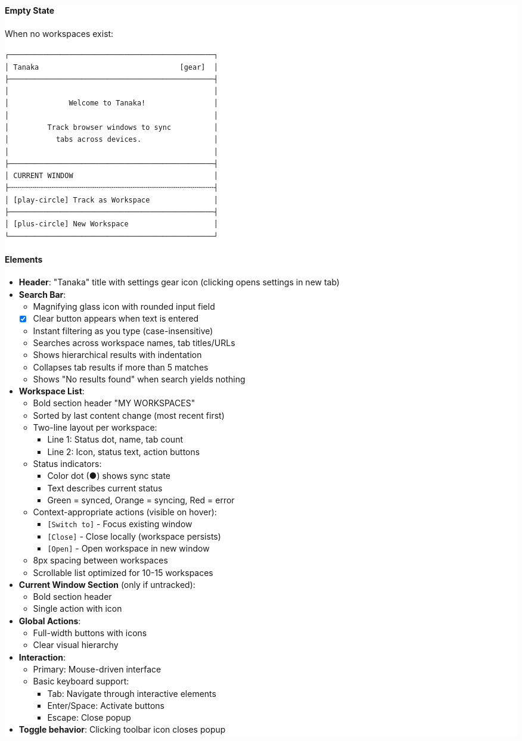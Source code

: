 #### Empty State

When no workspaces exist:

```text
┌────────────────────────────────────────────────┐
│ Tanaka                                 [gear]  │
├────────────────────────────────────────────────┤
│                                                │
│              Welcome to Tanaka!                │
│                                                │
│         Track browser windows to sync          │
│           tabs across devices.                 │
│                                                │
├────────────────────────────────────────────────┤
│ CURRENT WINDOW                                 │
├╌╌╌╌╌╌╌╌╌╌╌╌╌╌╌╌╌╌╌╌╌╌╌╌╌╌╌╌╌╌╌╌╌╌╌╌╌╌╌╌╌╌╌╌╌╌╌╌┤
│ [play-circle] Track as Workspace               │
├────────────────────────────────────────────────┤
│ [plus-circle] New Workspace                    │
└────────────────────────────────────────────────┘
```

#### Elements

- **Header**: "Tanaka" title with settings gear icon (clicking opens settings in new tab)
- **Search Bar**:
  - Magnifying glass icon with rounded input field
  - [x] Clear button appears when text is entered
  - Instant filtering as you type (case-insensitive)
  - Searches across workspace names, tab titles/URLs
  - Shows hierarchical results with indentation
  - Collapses tab results if more than 5 matches
  - Shows "No results found" when search yields nothing
- **Workspace List**:
  - Bold section header "MY WORKSPACES"
  - Sorted by last content change (most recent first)
  - Two-line layout per workspace:
    - Line 1: Status dot, name, tab count
    - Line 2: Icon, status text, action buttons
  - Status indicators:
    - Color dot (●) shows sync state
    - Text describes current status
    - Green = synced, Orange = syncing, Red = error
  - Context-appropriate actions (visible on hover):
    - `[Switch to]` - Focus existing window
    - `[Close]` - Close locally (workspace persists)
    - `[Open]` - Open workspace in new window
  - 8px spacing between workspaces
  - Scrollable list optimized for 10-15 workspaces
- **Current Window Section** (only if untracked):
  - Bold section header
  - Single action with icon
- **Global Actions**:
  - Full-width buttons with icons
  - Clear visual hierarchy
- **Interaction**:
  - Primary: Mouse-driven interface
  - Basic keyboard support:
    - Tab: Navigate through interactive elements
    - Enter/Space: Activate buttons
    - Escape: Close popup
- **Toggle behavior**: Clicking toolbar icon closes popup
